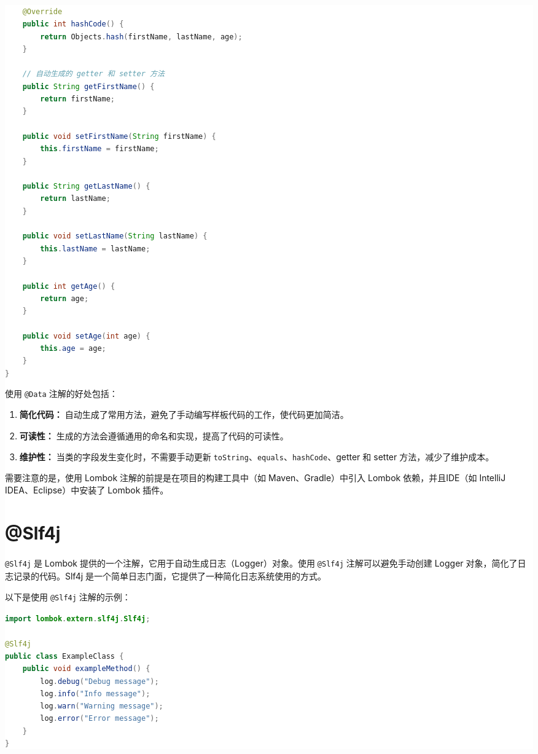 ```java
    @Override
    public int hashCode() {
        return Objects.hash(firstName, lastName, age);
    }

    // 自动生成的 getter 和 setter 方法
    public String getFirstName() {
        return firstName;
    }

    public void setFirstName(String firstName) {
        this.firstName = firstName;
    }

    public String getLastName() {
        return lastName;
    }

    public void setLastName(String lastName) {
        this.lastName = lastName;
    }

    public int getAge() {
        return age;
    }

    public void setAge(int age) {
        this.age = age;
    }
}
```

使用 `@Data` 注解的好处包括：

1. **简化代码：** 自动生成了常用方法，避免了手动编写样板代码的工作，使代码更加简洁。

2. **可读性：** 生成的方法会遵循通用的命名和实现，提高了代码的可读性。

3. **维护性：** 当类的字段发生变化时，不需要手动更新 `toString`、`equals`、`hashCode`、getter 和 setter 方法，减少了维护成本。


需要注意的是，使用 Lombok 注解的前提是在项目的构建工具中（如 Maven、Gradle）中引入 Lombok 依赖，并且IDE（如 IntelliJ IDEA、Eclipse）中安装了 Lombok 插件。

# @Slf4j

`@Slf4j` 是 Lombok 提供的一个注解，它用于自动生成日志（Logger）对象。使用 `@Slf4j` 注解可以避免手动创建 Logger 对象，简化了日志记录的代码。Slf4j 是一个简单日志门面，它提供了一种简化日志系统使用的方式。

以下是使用 `@Slf4j` 注解的示例：

```java
import lombok.extern.slf4j.Slf4j;

@Slf4j
public class ExampleClass {
    public void exampleMethod() {
        log.debug("Debug message");
        log.info("Info message");
        log.warn("Warning message");
        log.error("Error message");
    }
}
```
